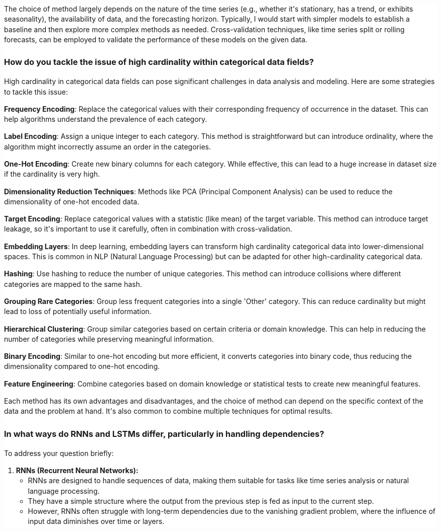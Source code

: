 
The choice of method largely depends on the nature of the time series (e.g., whether it's stationary, has a trend, or exhibits seasonality), the availability of data, and the forecasting horizon. Typically, I would start with simpler models to establish a baseline and then explore more complex methods as needed. Cross-validation techniques, like time series split or rolling forecasts, can be employed to validate the performance of these models on the given data.

### How do you tackle the issue of high cardinality within categorical data fields?
High cardinality in categorical data fields can pose significant challenges in data analysis and modeling. Here are some strategies to tackle this issue:

**Frequency Encoding**: Replace the categorical values with their corresponding frequency of occurrence in the dataset. This can help algorithms understand the prevalence of each category.

**Label Encoding**: Assign a unique integer to each category. This method is straightforward but can introduce ordinality, where the algorithm might incorrectly assume an order in the categories.

**One-Hot Encoding**: Create new binary columns for each category. While effective, this can lead to a huge increase in dataset size if the cardinality is very high.

**Dimensionality Reduction Techniques**: Methods like PCA (Principal Component Analysis) can be used to reduce the dimensionality of one-hot encoded data.

**Target Encoding**: Replace categorical values with a statistic (like mean) of the target variable. This method can introduce target leakage, so it's important to use it carefully, often in combination with cross-validation.

**Embedding Layers**: In deep learning, embedding layers can transform high cardinality categorical data into lower-dimensional spaces. This is common in NLP (Natural Language Processing) but can be adapted for other high-cardinality categorical data.

**Hashing**: Use hashing to reduce the number of unique categories. This method can introduce collisions where different categories are mapped to the same hash.

**Grouping Rare Categories**: Group less frequent categories into a single 'Other' category. This can reduce cardinality but might lead to loss of potentially useful information.

**Hierarchical Clustering**: Group similar categories based on certain criteria or domain knowledge. This can help in reducing the number of categories while preserving meaningful information.

**Binary Encoding**: Similar to one-hot encoding but more efficient, it converts categories into binary code, thus reducing the dimensionality compared to one-hot encoding.

**Feature Engineering**: Combine categories based on domain knowledge or statistical tests to create new meaningful features.

Each method has its own advantages and disadvantages, and the choice of method can depend on the specific context of the data and the problem at hand. It's also common to combine multiple techniques for optimal results.

### In what ways do RNNs and LSTMs differ, particularly in handling dependencies?
To address your question briefly:

1. **RNNs (Recurrent Neural Networks):** 
   - RNNs are designed to handle sequences of data, making them suitable for tasks like time series analysis or natural language processing. 
   - They have a simple structure where the output from the previous step is fed as input to the current step.
   - However, RNNs often struggle with long-term dependencies due to the vanishing gradient problem, where the influence of input data diminishes over time or layers.
